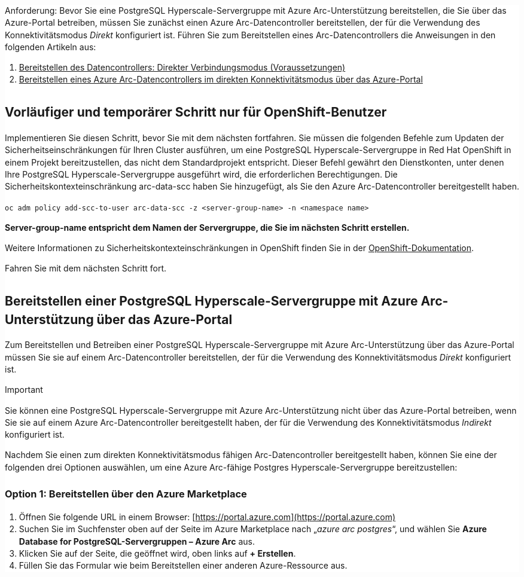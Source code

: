 Anforderung: Bevor Sie eine PostgreSQL Hyperscale-Servergruppe mit Azure Arc-Unterstützung bereitstellen, die Sie über das Azure-Portal betreiben, müssen Sie zunächst einen Azure Arc-Datencontroller bereitstellen, der für die Verwendung des Konnektivitätsmodus *Direkt* konfiguriert ist.
Führen Sie zum Bereitstellen eines Arc-Datencontrollers die Anweisungen in den folgenden Artikeln aus:
1. [Bereitstellen des Datencontrollers: Direkter Verbindungsmodus (Voraussetzungen)](create-data-controller-direct-prerequisites.md)
1. [Bereitstellen eines Azure Arc-Datencontrollers im direkten Konnektivitätsmodus über das Azure-Portal](create-data-controller-direct-azure-portal.md)


## <a name="preliminary-and-temporary-step-for-openshift-users-only"></a>Vorläufiger und temporärer Schritt nur für OpenShift-Benutzer
Implementieren Sie diesen Schritt, bevor Sie mit dem nächsten fortfahren. Sie müssen die folgenden Befehle zum Updaten der Sicherheitseinschränkungen für Ihren Cluster ausführen, um eine PostgreSQL Hyperscale-Servergruppe in Red Hat OpenShift in einem Projekt bereitzustellen, das nicht dem Standardprojekt entspricht. Dieser Befehl gewährt den Dienstkonten, unter denen Ihre PostgreSQL Hyperscale-Servergruppe ausgeführt wird, die erforderlichen Berechtigungen. Die Sicherheitskontexteinschränkung arc-data-scc haben Sie hinzugefügt, als Sie den Azure Arc-Datencontroller bereitgestellt haben.

```Console
oc adm policy add-scc-to-user arc-data-scc -z <server-group-name> -n <namespace name>
```

**Server-group-name entspricht dem Namen der Servergruppe, die Sie im nächsten Schritt erstellen.**

Weitere Informationen zu Sicherheitskontexteinschränkungen in OpenShift finden Sie in der [OpenShift-Dokumentation](https://docs.openshift.com/container-platform/4.2/authentication/managing-security-context-constraints.html). 

Fahren Sie mit dem nächsten Schritt fort.

## <a name="deploy-an-azure-arc-enabled-postgresql-hyperscale-server-group-from-the-azure-portal"></a>Bereitstellen einer PostgreSQL Hyperscale-Servergruppe mit Azure Arc-Unterstützung über das Azure-Portal

Zum Bereitstellen und Betreiben einer PostgreSQL Hyperscale-Servergruppe mit Azure Arc-Unterstützung über das Azure-Portal müssen Sie sie auf einem Arc-Datencontroller bereitstellen, der für die Verwendung des Konnektivitätsmodus *Direkt* konfiguriert ist. 

> [!IMPORTANT]
> Sie können eine PostgreSQL Hyperscale-Servergruppe mit Azure Arc-Unterstützung nicht über das Azure-Portal betreiben, wenn Sie sie auf einem Azure Arc-Datencontroller bereitgestellt haben, der für die Verwendung des Konnektivitätsmodus *Indirekt* konfiguriert ist. 

Nachdem Sie einen zum direkten Konnektivitätsmodus fähigen Arc-Datencontroller bereitgestellt haben, können Sie eine der folgenden drei Optionen auswählen, um eine Azure Arc-fähige Postgres Hyperscale-Servergruppe bereitzustellen:

### <a name="option-1-deploy-from-the-azure-marketplace"></a>Option 1: Bereitstellen über den Azure Marketplace
1. Öffnen Sie folgende URL in einem Browser: [https://portal.azure.com](https://portal.azure.com)
2. Suchen Sie im Suchfenster oben auf der Seite im Azure Marketplace nach „*azure arc postgres*“, und wählen Sie **Azure Database for PostgreSQL-Servergruppen – Azure Arc** aus.
3. Klicken Sie auf der Seite, die geöffnet wird, oben links auf **+ Erstellen**. 
4. Füllen Sie das Formular wie beim Bereitstellen einer anderen Azure-Ressource aus.
